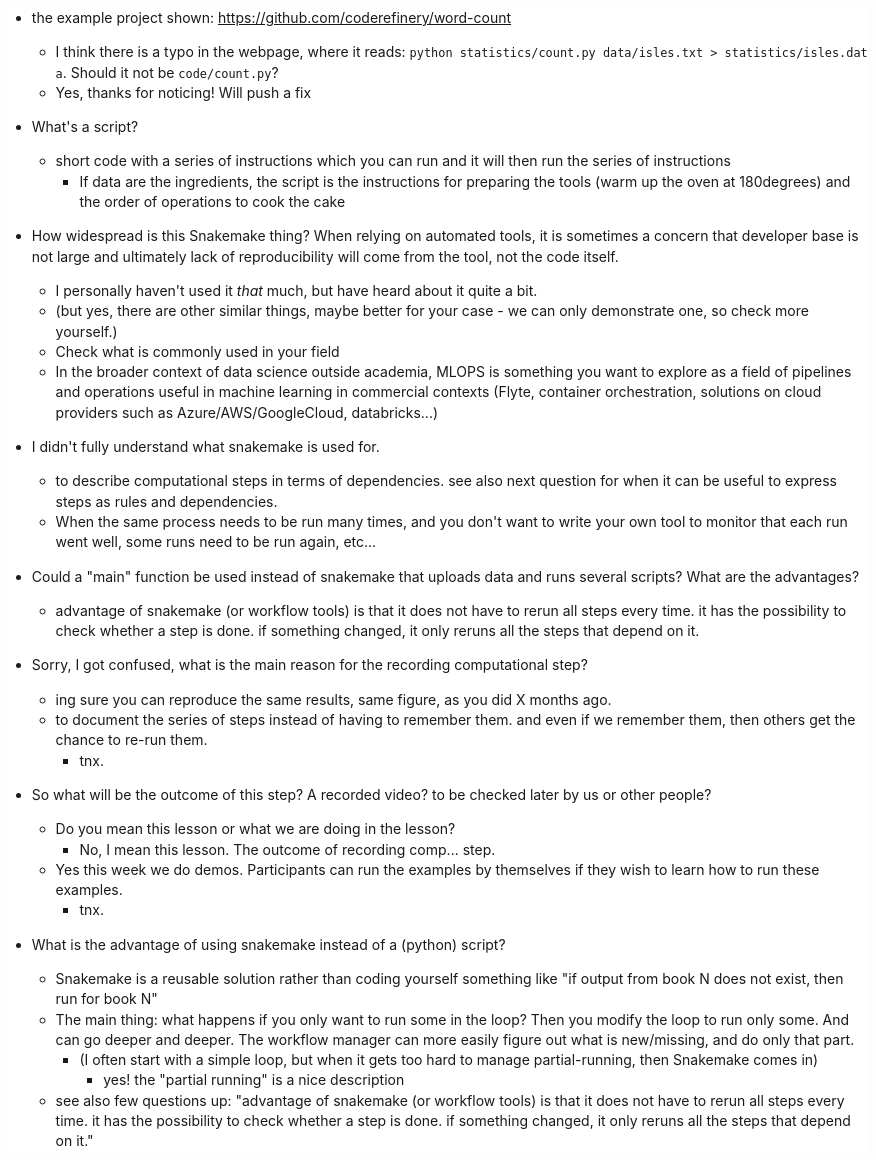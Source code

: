 - the example project shown: https://github.com/coderefinery/word-count
    - I think there is a typo in the webpage, where it reads: `python statistics/count.py data/isles.txt > statistics/isles.data`. Should it not be `code/count.py`?
    - Yes, thanks for noticing!  Will push a fix

- What's a script?
  - short code with a series of instructions which you can run and it will then run the series of instructions
    - If data are the ingredients, the script is the instructions for preparing the tools (warm up the oven at 180degrees) and the order of operations to cook the cake

- How widespread is this Snakemake thing? When relying on automated tools, it is sometimes a concern that developer base is not large and ultimately lack of reproducibility will come from the tool, not the code itself.
  - I personally haven't used it *that* much, but have heard about it quite a bit.
  - (but yes, there are other similar things, maybe better for your case - we can only demonstrate one, so check more yourself.)
  - Check what is commonly used in your field
  - In the broader context of data science outside academia, MLOPS is something you want to explore as a field of pipelines and operations useful in machine learning in commercial contexts (Flyte, container orchestration, solutions on cloud providers such as Azure/AWS/GoogleCloud, databricks...)

- I didn't fully understand what snakemake is used for.
   - to describe computational steps in terms of dependencies. see also next question for when it can be useful to express steps as rules and dependencies.
   - When the same process needs to be run many times, and you don't want to write your own tool to monitor that each run went well, some runs need to be run again, etc...

- Could a "main" function be used instead of snakemake that uploads data and runs several scripts? What are the advantages?
   - advantage of snakemake (or workflow tools) is that it does not have to rerun all steps every time. it has the possibility to check whether a step is done. if something changed, it only reruns all the steps that depend on it.

- Sorry, I got confused, what is the main reason for the recording computational step?
    - ing sure you can reproduce the same results, same figure, as you did X months ago.
    - to document the series of steps instead of having to remember them. and even if we remember them, then others get the chance to re-run them.
        - tnx.

- So what will be the outcome of this step? A recorded video? to be checked later by us or other people?
    - Do you mean this lesson or what we are doing in the lesson?
        - No, I mean this lesson. The outcome of recording comp... step.
    - Yes this week we do demos. Participants can run the examples by themselves if they wish to learn how to run these examples.
        - tnx.

- What is the advantage of using snakemake instead of a (python) script?
    - Snakemake is a reusable solution rather than coding yourself something like "if output from book N does not exist, then run for book N"
    - The main thing: what happens if you only want to run some in the loop?  Then you modify the loop to run only some.  And can go deeper and deeper.  The workflow manager can more easily figure out what is new/missing, and do only that part.
        - (I often start with a simple loop, but when it gets too hard to manage partial-running, then Snakemake comes in)
          - yes! the "partial running" is a nice description
    - see also few questions up: "advantage of snakemake (or workflow tools) is that it does not have to rerun all steps every time. it has the possibility to check whether a step is done. if something changed, it only reruns all the steps that depend on it."
